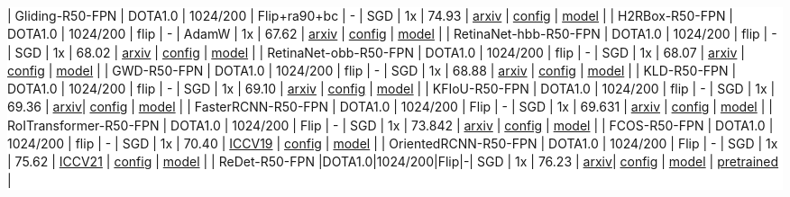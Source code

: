 |    Gliding-R50-FPN     | DOTA1.0  |        1024/200         |  Flip+ra90+bc   |     -     |  SGD   |    1x    | 74.93  |                                                   [arxiv](https://arxiv.org/abs/1911.09358)                                                   | [config](projects/gliding/configs/gliding_r50_fpn_1x_dota_with_flip_rotate_balance_cate.py) |                                          [model](https://cloud.tsinghua.edu.cn/f/395ecd3ddaf44bb58ac9/?dl=1)                                           |
|    H2RBox-R50-FPN      | DOTA1.0  |        1024/200         |      flip       |     -     | AdamW  |    1x    | 67.62  |                                                   [arxiv](https://arxiv.org/abs/2210.06742)                                                   |                [config](configs/h2rbox/h2rbox_obb_r50_adamw_fpn_1x_dota.py)                 |                                          [model](https://cloud.tsinghua.edu.cn/f/9f19abe2f7074b569e77/?dl=1)                                           |
| RetinaNet-hbb-R50-FPN  | DOTA1.0  |        1024/200         |      flip       |     -     |  SGD   |    1x    | 68.02  |                                                   [arxiv](https://arxiv.org/abs/1908.05612)                                                   |        [config](configs/rotated_retinanet/rotated_retinanet_hbb_r50_fpn_1x_dota.py)         |                                          [model](https://cloud.tsinghua.edu.cn/f/6018635728b942c5beb8/?dl=1)                                           |
| RetinaNet-obb-R50-FPN  | DOTA1.0  |        1024/200         |      flip       |     -     |  SGD   |    1x    | 68.07  |                                                   [arxiv](https://arxiv.org/abs/1908.05612)                                                   |        [config](configs/rotated_retinanet/rotated_retinanet_obb_r50_fpn_1x_dota.py)         |                                          [model](https://cloud.tsinghua.edu.cn/f/24bbb1448d4d4a3ba436/?dl=1)                                           |
|      GWD-R50-FPN       | DOTA1.0  |        1024/200         |      flip       |     -     |  SGD   |    1x    | 68.88  |                                                   [arxiv](https://arxiv.org/abs/2101.11952)                                                   |         [config](projects/rotated_retinanet_gwd/configs/rotated_retinanet_hbb_gwd_r50_fpn_1x_dota.py)         |                                          [model](https://cloud.tsinghua.edu.cn/f/b261e36e4cf04d6b830a/?dl=1)                                           |
|      KLD-R50-FPN       | DOTA1.0  |        1024/200         |      flip       |     -     |  SGD   |    1x    | 69.10  |                                                   [arxiv](https://arxiv.org/abs/2106.01883)                                                   |         [config](projects/rotated_retinanet_kld/configs/rotated_retinanet_hbb_kld_r50_fpn_1x_dota.py)         |                                          [model](https://cloud.tsinghua.edu.cn/f/fa7e892f90304af6988b/?dl=1)                                           |
|      KFIoU-R50-FPN     | DOTA1.0  |        1024/200         |      flip       |     -     |  SGD   |    1x    | 69.36  |                                                   [arxiv](https://arxiv.org/abs/2201.12558)|                                                            [config](projects/rotated_retinanet_kfiou/configs/rotated_retinanet_hbb_kfiou_r50_fpn_1x_dota.py)                        |                                          [model](https://cloud.tsinghua.edu.cn/f/9d24118280864511b943/?dl=1) |
|   FasterRCNN-R50-FPN   | DOTA1.0  |        1024/200         |      Flip       |     -     |  SGD   |    1x    | 69.631 |                                                   [arxiv](https://arxiv.org/abs/1506.01497)                                                   |                    [config](configs/faster_rcnn_obb_r50_fpn_1x_dota.py)                     |                                          [model](https://cloud.tsinghua.edu.cn/f/29197095057348d0a392/?dl=1)                                           |
| RoITransformer-R50-FPN | DOTA1.0  |        1024/200         |      Flip       |     -     |  SGD   |    1x    | 73.842 |                                                   [arxiv](https://arxiv.org/abs/1812.00155)                                                   |                  [config](configs/faster_rcnn_RoITrans_r50_fpn_1x_dota.py)                  |                                          [model](https://cloud.tsinghua.edu.cn/f/55fe6380928f4a6582f8/?dl=1)                                           |
|      FCOS-R50-FPN      | DOTA1.0  |        1024/200         |      flip       |     -     |  SGD   |    1x    | 70.40  | [ICCV19](https://openaccess.thecvf.com/content_ICCV_2019/papers/Tian_FCOS_Fully_Convolutional_One-Stage_Object_Detection_ICCV_2019_paper.pdf) |                        [config](configs/fcos_obb_r50_fpn_1x_dota.py)                        |                     [model](https://cloud.tsinghua.edu.cn/d/918bcbf7a10a40fb8dee/files/?p=%2Fmodels%2Ffcos_r50%2Fckpt_12.pkl&dl=1)                     |
|  OrientedRCNN-R50-FPN  | DOTA1.0  |        1024/200         |      Flip       |     -     |  SGD   |    1x    | 75.62  |          [ICCV21](https://openaccess.thecvf.com/content/ICCV2021/papers/Xie_Oriented_R-CNN_for_Object_Detection_ICCV_2021_paper.pdf)          |                [config](configs/oriented_rcnn_r50_fpn_1x_dota_with_flip.py)                 |                                          [model](https://cloud.tsinghua.edu.cn/f/a50517f7b8e840949d3f/?dl=1)                                           |
| ReDet-R50-FPN |DOTA1.0|1024/200|Flip|-|  SGD   |   1x    | 76.23  | [arxiv](https://arxiv.org/abs/2103.07733)| [config](configs/ReDet_re50_refpn_1x_dota1.py) | [model](https://cloud.tsinghua.edu.cn/f/ddc0573facf04f04b404/?dl=1) | [pretrained](https://cloud.tsinghua.edu.cn/f/a9b594c65afb4b958787/?dl=1) |